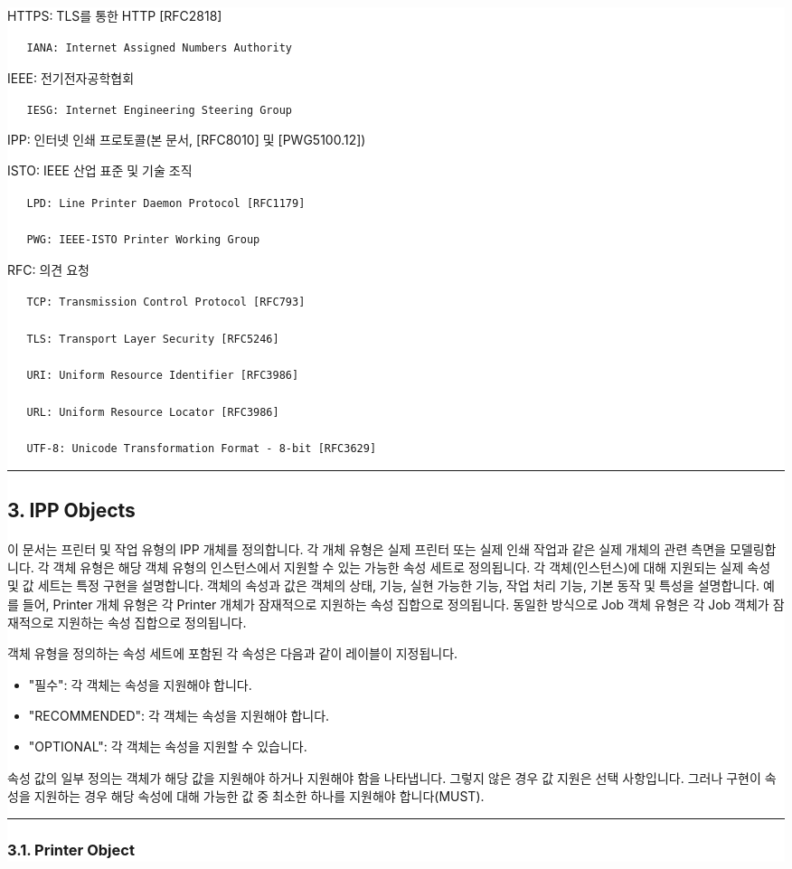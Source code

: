 HTTPS: TLS를 통한 HTTP \[RFC2818\]

```text
   IANA: Internet Assigned Numbers Authority
```

IEEE: 전기전자공학협회

```text
   IESG: Internet Engineering Steering Group
```

IPP: 인터넷 인쇄 프로토콜\(본 문서, \[RFC8010\] 및 \[PWG5100.12\]\)

ISTO: IEEE 산업 표준 및 기술 조직

```text
   LPD: Line Printer Daemon Protocol [RFC1179]

   PWG: IEEE-ISTO Printer Working Group
```

RFC: 의견 요청

```text
   TCP: Transmission Control Protocol [RFC793]

   TLS: Transport Layer Security [RFC5246]

   URI: Uniform Resource Identifier [RFC3986]

   URL: Uniform Resource Locator [RFC3986]

   UTF-8: Unicode Transformation Format - 8-bit [RFC3629]
```

---
## **3.  IPP Objects**

이 문서는 프린터 및 작업 유형의 IPP 개체를 정의합니다. 각 개체 유형은 실제 프린터 또는 실제 인쇄 작업과 같은 실제 개체의 관련 측면을 모델링합니다. 각 객체 유형은 해당 객체 유형의 인스턴스에서 지원할 수 있는 가능한 속성 세트로 정의됩니다. 각 객체\(인스턴스\)에 대해 지원되는 실제 속성 및 값 세트는 특정 구현을 설명합니다. 객체의 속성과 값은 객체의 상태, 기능, 실현 가능한 기능, 작업 처리 기능, 기본 동작 및 특성을 설명합니다. 예를 들어, Printer 개체 유형은 각 Printer 개체가 잠재적으로 지원하는 속성 집합으로 정의됩니다. 동일한 방식으로 Job 객체 유형은 각 Job 객체가 잠재적으로 지원하는 속성 집합으로 정의됩니다.

객체 유형을 정의하는 속성 세트에 포함된 각 속성은 다음과 같이 레이블이 지정됩니다.

- "필수": 각 객체는 속성을 지원해야 합니다.

- "RECOMMENDED": 각 객체는 속성을 지원해야 합니다.

- "OPTIONAL": 각 객체는 속성을 지원할 수 있습니다.

속성 값의 일부 정의는 객체가 해당 값을 지원해야 하거나 지원해야 함을 나타냅니다. 그렇지 않은 경우 값 지원은 선택 사항입니다. 그러나 구현이 속성을 지원하는 경우 해당 속성에 대해 가능한 값 중 최소한 하나를 지원해야 합니다\(MUST\).

---
### **3.1.  Printer Object**
